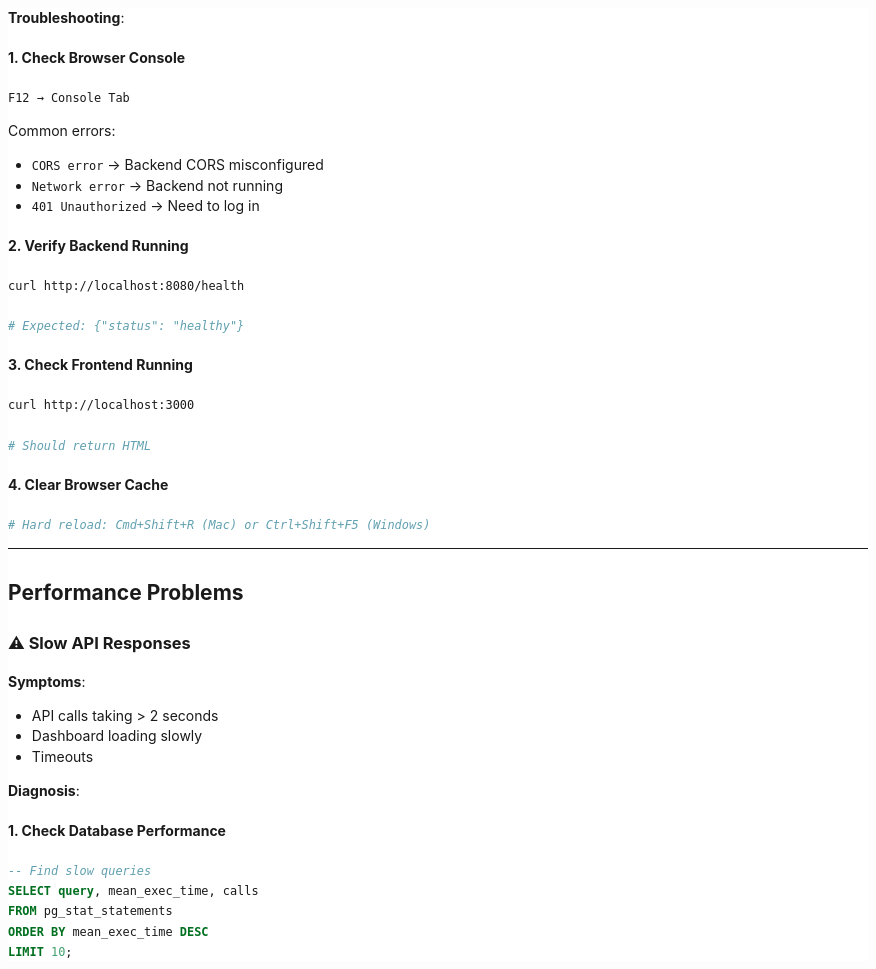 **Troubleshooting**:

#### 1. Check Browser Console

```
F12 → Console Tab
```

Common errors:
- `CORS error` → Backend CORS misconfigured
- `Network error` → Backend not running
- `401 Unauthorized` → Need to log in

#### 2. Verify Backend Running

```bash
curl http://localhost:8080/health

# Expected: {"status": "healthy"}
```

#### 3. Check Frontend Running

```bash
curl http://localhost:3000

# Should return HTML
```

#### 4. Clear Browser Cache

```bash
# Hard reload: Cmd+Shift+R (Mac) or Ctrl+Shift+F5 (Windows)
```

---

## Performance Problems

### ⚠️ Slow API Responses

**Symptoms**:
- API calls taking > 2 seconds
- Dashboard loading slowly
- Timeouts

**Diagnosis**:

#### 1. Check Database Performance

```sql
-- Find slow queries
SELECT query, mean_exec_time, calls
FROM pg_stat_statements
ORDER BY mean_exec_time DESC
LIMIT 10;
```
